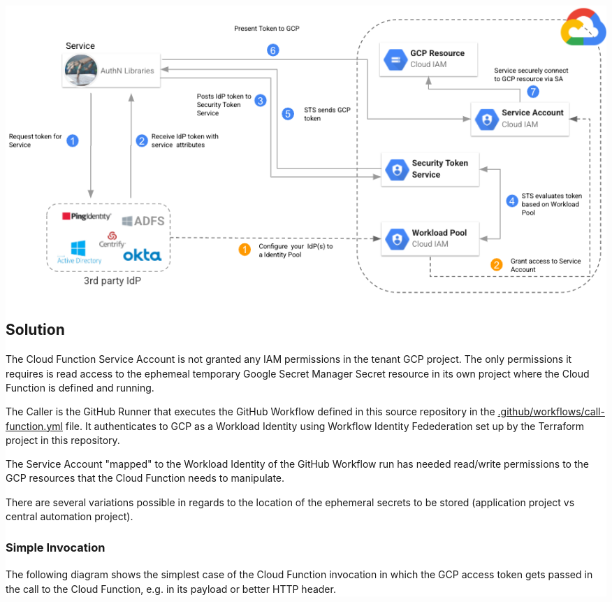 ![Workflow Identity Federation Authentication](images/wif-authentication.png?raw=true "Workflow Identity Federation Authentication")

## Solution

The Cloud Function Service Account is not granted any IAM permissions in the tenant GCP project. The only permissions it requires is read access to the ephemeal temporary Google Secret Manager Secret resource in its own project where the Cloud Function is defined and running.

The Caller is the GitHub Runner that executes the GitHub Workflow defined in this source repository in the [.github/workflows/call-function.yml](./.github/workflows/call-function.yml) file. It authenticates to GCP as a Workload Identity using Workflow Identity Fedederation set up by the Terraform project in this repository.

The Service Account "mapped" to the Workload Identity of the GitHub Workflow run has needed read/write permissions to the GCP resources that the Cloud Function needs to manipulate.

There are several variations possible in regards to the location of the ephemeral secrets to be stored (application project vs central automation project).

### Simple Invocation

The following diagram shows the simplest case of the Cloud Function invocation in which the GCP access token gets passed in the call to the Cloud Function, e.g. in its payload or better HTTP header.
